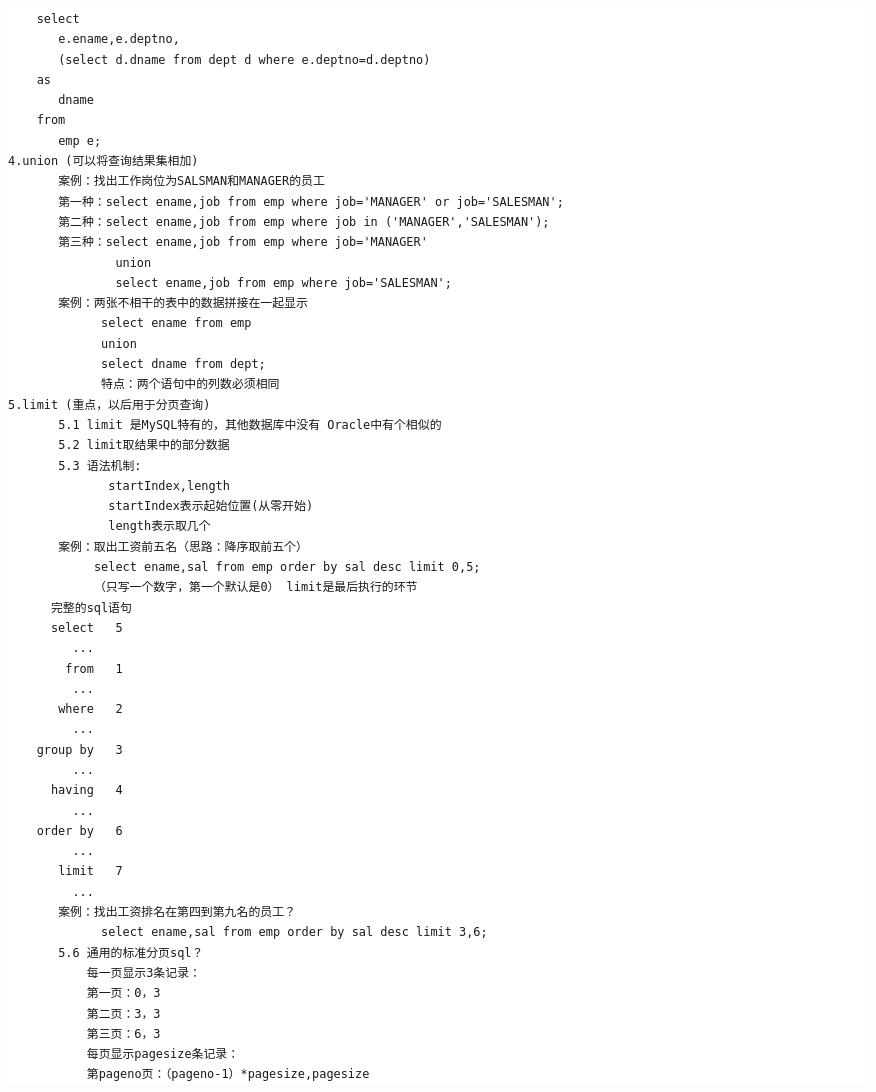         select 
           e.ename,e.deptno,
           (select d.dname from dept d where e.deptno=d.deptno) 
        as
           dname 
        from 
           emp e;                     
    4.union (可以将查询结果集相加)
           案例：找出工作岗位为SALSMAN和MANAGER的员工
           第一种：select ename,job from emp where job='MANAGER' or job='SALESMAN';
           第二种：select ename,job from emp where job in ('MANAGER','SALESMAN');
           第三种：select ename,job from emp where job='MANAGER'
                   union
                   select ename,job from emp where job='SALESMAN';
           案例：两张不相干的表中的数据拼接在一起显示
                 select ename from emp
                 union
                 select dname from dept;
                 特点：两个语句中的列数必须相同     
    5.limit (重点，以后用于分页查询)
           5.1 limit 是MySQL特有的，其他数据库中没有 Oracle中有个相似的
           5.2 limit取结果中的部分数据
           5.3 语法机制:
                  startIndex,length
                  startIndex表示起始位置(从零开始)
                  length表示取几个
           案例：取出工资前五名（思路：降序取前五个）
                select ename,sal from emp order by sal desc limit 0,5;   
                （只写一个数字，第一个默认是0） limit是最后执行的环节
          完整的sql语句
          select   5
             ...
            from   1
             ...
           where   2
             ...
        group by   3
             ...
          having   4
             ...   
        order by   6
             ...
           limit   7
             ...
           案例：找出工资排名在第四到第九名的员工？
                 select ename,sal from emp order by sal desc limit 3,6;
           5.6 通用的标准分页sql？
               每一页显示3条记录：
               第一页：0，3
               第二页：3，3
               第三页：6，3
               每页显示pagesize条记录：
               第pageno页：（pageno-1）*pagesize,pagesize      
